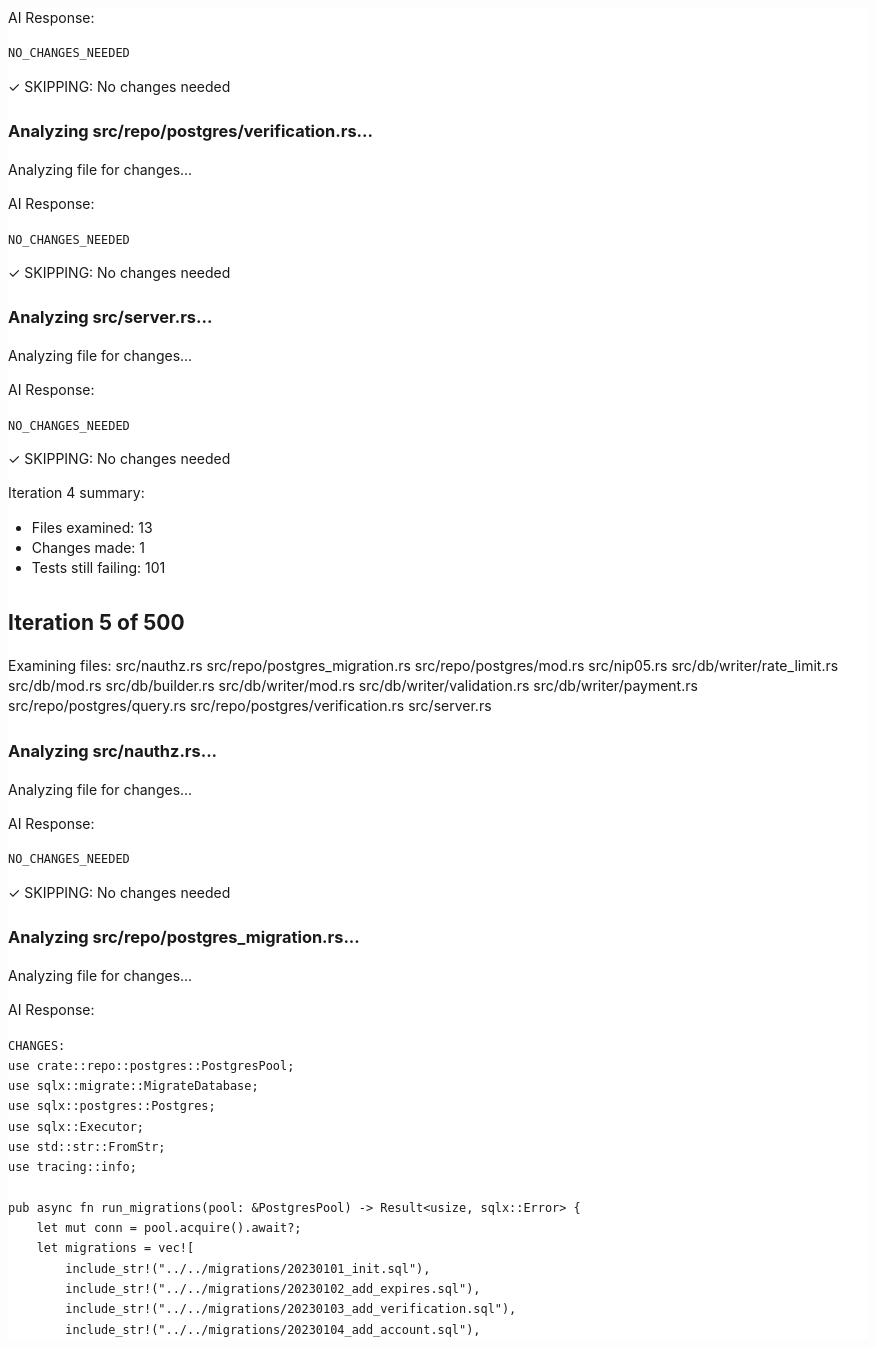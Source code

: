 AI Response:
```
NO_CHANGES_NEEDED
```
✓ SKIPPING: No changes needed

### Analyzing src/repo/postgres/verification.rs...
Analyzing file for changes...

AI Response:
```
NO_CHANGES_NEEDED
```
✓ SKIPPING: No changes needed

### Analyzing src/server.rs...
Analyzing file for changes...

AI Response:
```
NO_CHANGES_NEEDED
```
✓ SKIPPING: No changes needed

Iteration 4 summary:
- Files examined: 13
- Changes made: 1
- Tests still failing: 101

## Iteration 5 of 500


Examining files: src/nauthz.rs src/repo/postgres_migration.rs src/repo/postgres/mod.rs src/nip05.rs src/db/writer/rate_limit.rs src/db/mod.rs src/db/builder.rs src/db/writer/mod.rs src/db/writer/validation.rs src/db/writer/payment.rs src/repo/postgres/query.rs src/repo/postgres/verification.rs src/server.rs


### Analyzing src/nauthz.rs...
Analyzing file for changes...

AI Response:
```
NO_CHANGES_NEEDED
```
✓ SKIPPING: No changes needed

### Analyzing src/repo/postgres_migration.rs...
Analyzing file for changes...

AI Response:
```
CHANGES:
use crate::repo::postgres::PostgresPool;
use sqlx::migrate::MigrateDatabase;
use sqlx::postgres::Postgres;
use sqlx::Executor;
use std::str::FromStr;
use tracing::info;

pub async fn run_migrations(pool: &PostgresPool) -> Result<usize, sqlx::Error> {
    let mut conn = pool.acquire().await?;
    let migrations = vec![
        include_str!("../../migrations/20230101_init.sql"),
        include_str!("../../migrations/20230102_add_expires.sql"),
        include_str!("../../migrations/20230103_add_verification.sql"),
        include_str!("../../migrations/20230104_add_account.sql"),
```